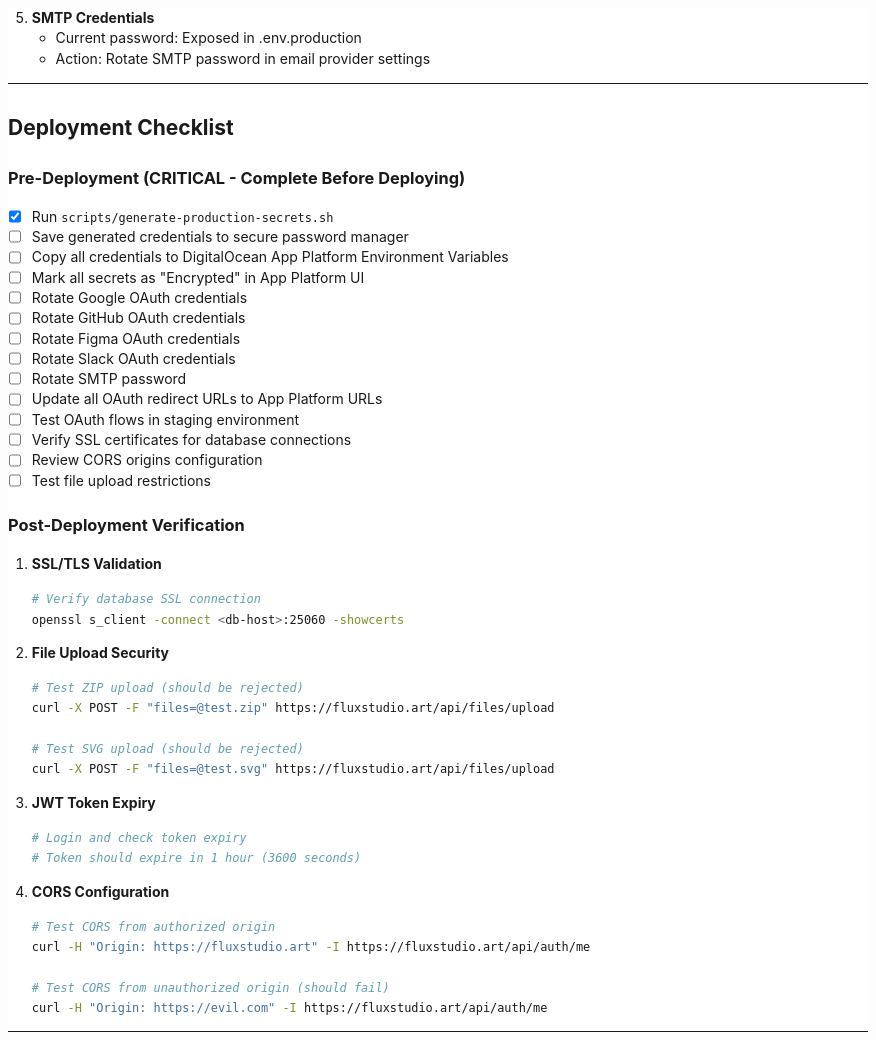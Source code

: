 5. **SMTP Credentials**
   - Current password: Exposed in .env.production
   - Action: Rotate SMTP password in email provider settings

---

## Deployment Checklist

### Pre-Deployment (CRITICAL - Complete Before Deploying)

- [x] Run `scripts/generate-production-secrets.sh`
- [ ] Save generated credentials to secure password manager
- [ ] Copy all credentials to DigitalOcean App Platform Environment Variables
- [ ] Mark all secrets as "Encrypted" in App Platform UI
- [ ] Rotate Google OAuth credentials
- [ ] Rotate GitHub OAuth credentials
- [ ] Rotate Figma OAuth credentials
- [ ] Rotate Slack OAuth credentials
- [ ] Rotate SMTP password
- [ ] Update all OAuth redirect URLs to App Platform URLs
- [ ] Test OAuth flows in staging environment
- [ ] Verify SSL certificates for database connections
- [ ] Review CORS origins configuration
- [ ] Test file upload restrictions

### Post-Deployment Verification

1. **SSL/TLS Validation**
   ```bash
   # Verify database SSL connection
   openssl s_client -connect <db-host>:25060 -showcerts
   ```

2. **File Upload Security**
   ```bash
   # Test ZIP upload (should be rejected)
   curl -X POST -F "files=@test.zip" https://fluxstudio.art/api/files/upload

   # Test SVG upload (should be rejected)
   curl -X POST -F "files=@test.svg" https://fluxstudio.art/api/files/upload
   ```

3. **JWT Token Expiry**
   ```bash
   # Login and check token expiry
   # Token should expire in 1 hour (3600 seconds)
   ```

4. **CORS Configuration**
   ```bash
   # Test CORS from authorized origin
   curl -H "Origin: https://fluxstudio.art" -I https://fluxstudio.art/api/auth/me

   # Test CORS from unauthorized origin (should fail)
   curl -H "Origin: https://evil.com" -I https://fluxstudio.art/api/auth/me
   ```

---